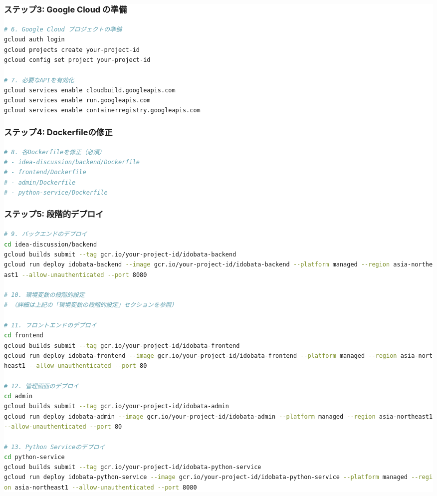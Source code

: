 ### ステップ3: Google Cloud の準備
```bash
# 6. Google Cloud プロジェクトの準備
gcloud auth login
gcloud projects create your-project-id
gcloud config set project your-project-id

# 7. 必要なAPIを有効化
gcloud services enable cloudbuild.googleapis.com
gcloud services enable run.googleapis.com
gcloud services enable containerregistry.googleapis.com
```

### ステップ4: Dockerfileの修正
```bash
# 8. 各Dockerfileを修正（必須）
# - idea-discussion/backend/Dockerfile
# - frontend/Dockerfile
# - admin/Dockerfile
# - python-service/Dockerfile
```

### ステップ5: 段階的デプロイ
```bash
# 9. バックエンドのデプロイ
cd idea-discussion/backend
gcloud builds submit --tag gcr.io/your-project-id/idobata-backend
gcloud run deploy idobata-backend --image gcr.io/your-project-id/idobata-backend --platform managed --region asia-northeast1 --allow-unauthenticated --port 8080

# 10. 環境変数の段階的設定
# （詳細は上記の「環境変数の段階的設定」セクションを参照）

# 11. フロントエンドのデプロイ
cd frontend
gcloud builds submit --tag gcr.io/your-project-id/idobata-frontend
gcloud run deploy idobata-frontend --image gcr.io/your-project-id/idobata-frontend --platform managed --region asia-northeast1 --allow-unauthenticated --port 80

# 12. 管理画面のデプロイ
cd admin
gcloud builds submit --tag gcr.io/your-project-id/idobata-admin
gcloud run deploy idobata-admin --image gcr.io/your-project-id/idobata-admin --platform managed --region asia-northeast1 --allow-unauthenticated --port 80

# 13. Python Serviceのデプロイ
cd python-service
gcloud builds submit --tag gcr.io/your-project-id/idobata-python-service
gcloud run deploy idobata-python-service --image gcr.io/your-project-id/idobata-python-service --platform managed --region asia-northeast1 --allow-unauthenticated --port 8080
```
